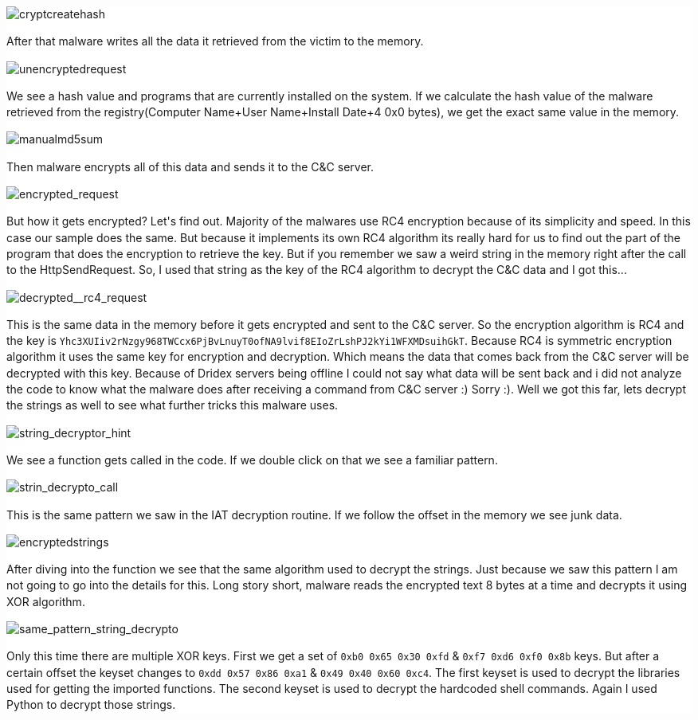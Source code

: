 ![cryptcreatehash](https://user-images.githubusercontent.com/27059441/29489714-018f7786-8530-11e7-85f7-f441e50ecec5.PNG)
  
After that malware writes all the data it retrieved from the victim to the memory.

![unencryptedrequest](https://user-images.githubusercontent.com/27059441/29489716-130ff65c-8530-11e7-98c6-0780baeb088e.PNG)
 
We see a hash value and programs that are currently installed on the system. If we calculate the hash value of the malware retrieved from the registry(Computer Name+User Name+Install Date+4 0x0 bytes), we get the exact same value in the memory.

![manualmd5sum](https://user-images.githubusercontent.com/27059441/29489720-297b92c0-8530-11e7-861a-d3fc6ebec4a5.PNG)
 
Then malware encrypts all of this data and sends it to the C&C server. 

![encrypted_request](https://user-images.githubusercontent.com/27059441/29489727-48889b36-8530-11e7-8765-25f03a48bfbd.PNG)
 
But how it gets encrypted? Let's find out. Majority of the malwares use RC4 encryption because of its simplicity and speed. In this case our sample does the same. But because it implements its own RC4 algorithm its really hard for us to find out the part of the program that does the encryption to retrieve the key. But if you remember we saw a weird string in the memory right after the call to the HttpSendRequest. So, I used that string as the key of the RC4 algorithm to decrypt the C&C data and I got this...

![decrypted__rc4_request](https://user-images.githubusercontent.com/27059441/29206903-a99dbf82-7e8c-11e7-8d63-c1ec866e5b4d.PNG)

This is the same data in the memory before it gets encrypted and sent to the C&C server. So the encryption algorithm is RC4 and the key is `Yhc3XUIiv2rNzgy968TWCcx6PjBvLnuyT0ofNA9lvif8EIoZrLshPJ2kYi1WFXMDsuihGkT`. Because RC4 is symmetric encryption algorithm it uses the same key for encryption and decryption. Which means the data that comes back from the C&C server will be decrypted with this key. Because of Dridex servers being offline I could not say what data will be sent back and i did not analyze the code to know what the malware does after receiving a command from C&C server :) Sorry :). Well we got this far, lets decrypt the strings as well to see what further tricks this malware uses.

![string_decryptor_hint](https://user-images.githubusercontent.com/27059441/29206914-b76d7bc0-7e8c-11e7-9ea0-eba0de2e7008.PNG)
 

We see a function gets called in the code. If we double click on that we see a familiar pattern.

![strin_decrypto_call](https://user-images.githubusercontent.com/27059441/29206927-c03e8e2e-7e8c-11e7-8ec6-381021dc4575.PNG)

This is the same pattern we saw in the IAT decryption routine. If we follow the offset in the memory we see junk data.

![encryptedstrings](https://user-images.githubusercontent.com/27059441/29206937-caa898c8-7e8c-11e7-8273-0a035af29d4a.PNG)
 
After diving into the function we see that the same algorithm used to decrypt the strings. Just because we saw this pattern I am not going to go into the details for this. Long story short, malware reads the encrypted text 8 bytes at a time and decrypts it using XOR algorithm.

![same_pattern_string_decrypto](https://user-images.githubusercontent.com/27059441/29206948-d725a258-7e8c-11e7-808c-f25afc309cca.PNG)
 
Only this time there are multiple XOR keys. First we get a set of `0xb0 0x65 0x30 0xfd` & `0xf7 0xd6 0xf0 0x8b` keys. But after a certain offset the keyset changes to 
`0xdd 0x57 0x86 0xa1` & `0x49 0x40 0x60 0xc4`. The first keyset is used to decrypt the libraries used for getting the imported functions. The second keyset is used to decrypt the hardcoded shell commands. Again I used Python to decrypt those strings.
